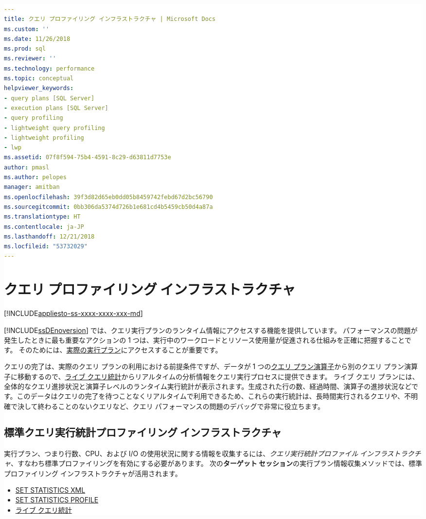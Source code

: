 ```yaml
---
title: クエリ プロファイリング インフラストラクチャ | Microsoft Docs
ms.custom: ''
ms.date: 11/26/2018
ms.prod: sql
ms.reviewer: ''
ms.technology: performance
ms.topic: conceptual
helpviewer_keywords:
- query plans [SQL Server]
- execution plans [SQL Server]
- query profiling
- lightweight query profiling
- lightweight profiling
- lwp
ms.assetid: 07f8f594-75b4-4591-8c29-d63811d7753e
author: pmasl
ms.author: pelopes
manager: amitban
ms.openlocfilehash: 39f3d82d65eb0dd05b8459742febd67d2bc56790
ms.sourcegitcommit: 0bb306da5374d726b1e681cd4b5459cb50d4a87a
ms.translationtype: HT
ms.contentlocale: ja-JP
ms.lasthandoff: 12/21/2018
ms.locfileid: "53732029"
---
```

# <a name="query-profiling-infrastructure"></a>クエリ プロファイリング インフラストラクチャ
[!INCLUDE[appliesto-ss-xxxx-xxxx-xxx-md](../../includes/appliesto-ss-xxxx-xxxx-xxx-md.md)]

[!INCLUDE[ssDEnoversion](../../includes/ssdenoversion-md.md)] では、クエリ実行プランのランタイム情報にアクセスする機能を提供しています。 パフォーマンスの問題が発生したときに最も重要なアクションの 1 つは、実行中のワークロードとリソース使用量が促進される仕組みを正確に把握することです。 そのためには、[実際の実行プラン](../../relational-databases/performance/display-an-actual-execution-plan.md)にアクセスすることが重要です。

クエリの完了は、実際のクエリ プランの利用における前提条件ですが、データが 1 つの[クエリ プラン演算子](../../relational-databases/showplan-logical-and-physical-operators-reference.md)から別のクエリ プラン演算子に移動するので、[ライブ クエリ統計](../../relational-databases/performance/live-query-statistics.md)からリアルタイムの分析情報をクエリ実行プロセスに提供できます。 ライブ クエリ プランには、全体的なクエリ進捗状況と演算子レベルのランタイム実行統計が表示されます。生成された行の数、経過時間、演算子の進捗状況などです。このデータはクエリの完了を待つことなくリアルタイムで利用できるため、これらの実行統計は、長時間実行されるクエリや、不明確で決して終わることのないクエリなど、クエリ パフォーマンスの問題のデバッグで非常に役立ちます。

## <a name="the-standard-query-execution-statistics-profiling-infrastructure"></a>標準クエリ実行統計プロファイリング インフラストラクチャ

実行プラン、つまり行数、CPU、および I/O の使用状況に関する情報を収集するには、*クエリ実行統計プロファイル インフラストラクチャ*、すなわち標準プロファイリングを有効にする必要があります。 次の**ターゲット セッション**の実行プラン情報収集メソッドでは、標準プロファイリング インフラストラクチャが活用されます。

- [SET STATISTICS XML](../../t-sql/statements/set-statistics-xml-transact-sql.md) 
- [SET STATISTICS PROFILE](../../t-sql/statements/set-statistics-profile-transact-sql.md)
- [ライブ クエリ統計](../../relational-databases/performance/live-query-statistics.md)
